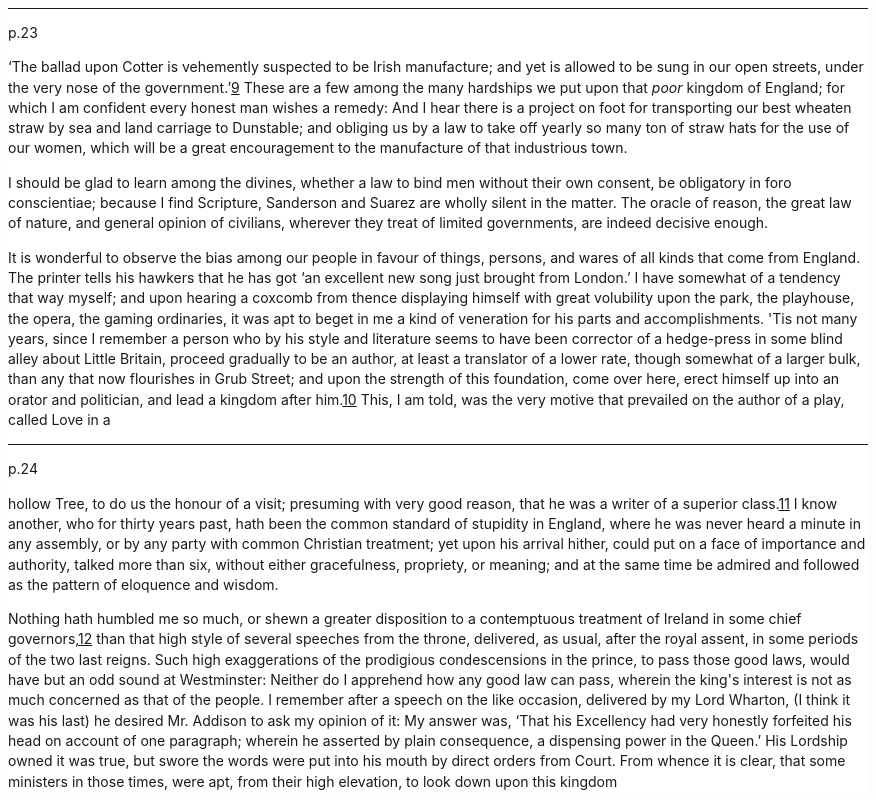 

---

p.23



‘The ballad upon Cotter is vehemently suspected to be Irish manufacture; and yet is allowed to be sung in our open streets, under the very nose of the government.’[9](javascript:footNote('E700001-024/note009.html')) These are a few among the many hardships we put upon that *poor* kingdom of England; for which I am confident every honest man wishes a remedy: And I hear there is a project on foot for transporting our best wheaten straw by sea and land carriage to Dunstable; and obliging us by a law to take off yearly so many ton of straw hats for the use of our women, which will be a great encouragement to the manufacture of that industrious town.


I should be glad to learn among the divines, whether a law to bind men without their own consent, be obligatory in foro conscientiae; because I find Scripture, Sanderson and Suarez are wholly silent in the matter. The oracle of reason, the great law of nature, and general opinion of civilians, wherever they treat of limited governments, are indeed decisive enough.


It is wonderful to observe the bias among our people in favour of things, persons, and wares of all kinds that come from England. The printer tells his hawkers that he has got ‘an excellent new song just brought from London.’ I have somewhat of a tendency that way myself; and upon hearing a coxcomb from thence displaying himself with great volubility upon the park, the playhouse, the opera, the gaming ordinaries, it was apt to beget in me a kind of veneration for his parts and accomplishments. 'Tis not many years, since I remember a person who by his style and literature seems to have been corrector of a hedge-press in some blind alley about Little Britain, proceed gradually to be an author, at least a translator of a lower rate, though somewhat of a larger bulk, than any that now flourishes in Grub Street; and upon the strength of this foundation, come over here, erect himself up into an orator and politician, and lead a kingdom after him.[10](javascript:footNote('E700001-024/note010.html')) This, I am told, was the very motive that prevailed on the author of a play, called Love in a



---

p.24



hollow Tree, to do us the honour of a visit; presuming with very good reason, that he was a writer of a superior class.[11](javascript:footNote('E700001-024/note011.html')) I know another, who for thirty years past, hath been the common standard of stupidity in England, where he was never heard a minute in any assembly, or by any party with common Christian treatment; yet upon his arrival hither, could put on a face of importance and authority, talked more than six, without either gracefulness, propriety, or meaning; and at the same time be admired and followed as the pattern of eloquence and wisdom.


Nothing hath humbled me so much, or shewn a greater disposition to a contemptuous treatment of Ireland in some chief governors,[12](javascript:footNote('E700001-024/note012.html')) than that high style of several speeches from the throne, delivered, as usual, after the royal assent, in some periods of the two last reigns. Such high exaggerations of the prodigious condescensions in the prince, to pass those good laws, would have but an odd sound at Westminster: Neither do I apprehend how any good law can pass, wherein the king's interest is not as much concerned as that of the people. I remember after a speech on the like occasion, delivered by my Lord Wharton, (I think it was his last) he desired Mr. Addison to ask my opinion of it: My answer was, ‘That his Excellency had very honestly forfeited his head on account of one paragraph; wherein he asserted by plain consequence, a dispensing power in the Queen.’ His Lordship owned it was true, but swore the words were put into his mouth by direct orders from Court. From whence it is clear, that some ministers in those times, were apt, from their high elevation, to look down upon this kingdom
